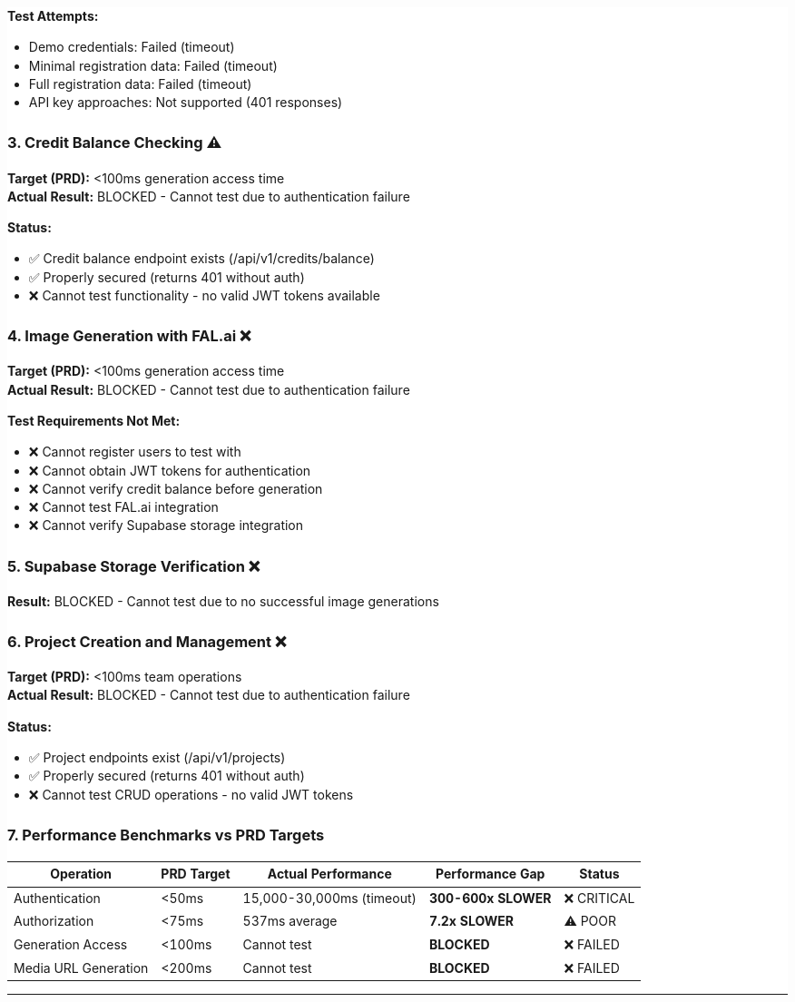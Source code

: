 **Test Attempts:**
- Demo credentials: Failed (timeout)
- Minimal registration data: Failed (timeout)  
- Full registration data: Failed (timeout)
- API key approaches: Not supported (401 responses)

### 3. Credit Balance Checking ⚠️

**Target (PRD):** <100ms generation access time  
**Actual Result:** BLOCKED - Cannot test due to authentication failure  

**Status:**
- ✅ Credit balance endpoint exists (/api/v1/credits/balance)
- ✅ Properly secured (returns 401 without auth)
- ❌ Cannot test functionality - no valid JWT tokens available

### 4. Image Generation with FAL.ai ❌

**Target (PRD):** <100ms generation access time  
**Actual Result:** BLOCKED - Cannot test due to authentication failure  

**Test Requirements Not Met:**
- ❌ Cannot register users to test with
- ❌ Cannot obtain JWT tokens for authentication
- ❌ Cannot verify credit balance before generation
- ❌ Cannot test FAL.ai integration
- ❌ Cannot verify Supabase storage integration

### 5. Supabase Storage Verification ❌

**Result:** BLOCKED - Cannot test due to no successful image generations

### 6. Project Creation and Management ❌

**Target (PRD):** <100ms team operations  
**Actual Result:** BLOCKED - Cannot test due to authentication failure  

**Status:**
- ✅ Project endpoints exist (/api/v1/projects)  
- ✅ Properly secured (returns 401 without auth)
- ❌ Cannot test CRUD operations - no valid JWT tokens

### 7. Performance Benchmarks vs PRD Targets

| Operation | PRD Target | Actual Performance | Performance Gap | Status |
|-----------|------------|-------------------|-----------------|--------|
| Authentication | <50ms | 15,000-30,000ms (timeout) | **300-600x SLOWER** | ❌ CRITICAL |
| Authorization | <75ms | 537ms average | **7.2x SLOWER** | ⚠️ POOR |
| Generation Access | <100ms | Cannot test | **BLOCKED** | ❌ FAILED |
| Media URL Generation | <200ms | Cannot test | **BLOCKED** | ❌ FAILED |

---
